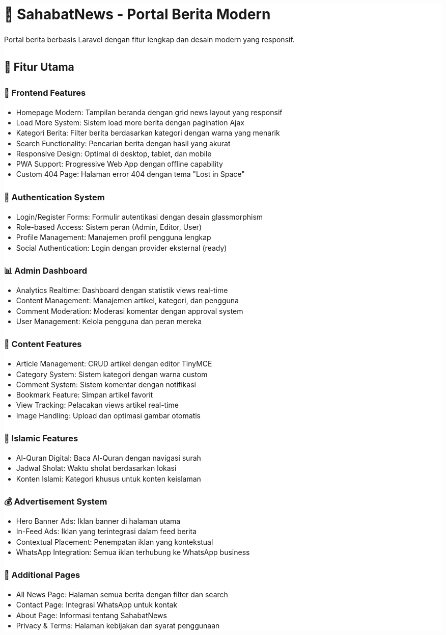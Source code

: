 # 📰 SahabatNews - Portal Berita Modern

Portal berita berbasis Laravel dengan fitur lengkap dan desain modern yang responsif.

## 🌟 Fitur Utama

### 📱 Frontend Features
- Homepage Modern: Tampilan beranda dengan grid news layout yang responsif
- Load More System: Sistem load more berita dengan pagination Ajax
- Kategori Berita: Filter berita berdasarkan kategori dengan warna yang menarik
- Search Functionality: Pencarian berita dengan hasil yang akurat
- Responsive Design: Optimal di desktop, tablet, dan mobile
- PWA Support: Progressive Web App dengan offline capability
- Custom 404 Page: Halaman error 404 dengan tema "Lost in Space"

### 🔐 Authentication System
- Login/Register Forms: Formulir autentikasi dengan desain glassmorphism
- Role-based Access: Sistem peran (Admin, Editor, User)
- Profile Management: Manajemen profil pengguna lengkap
- Social Authentication: Login dengan provider eksternal (ready)

### 📊 Admin Dashboard
- Analytics Realtime: Dashboard dengan statistik views real-time
- Content Management: Manajemen artikel, kategori, dan pengguna
- Comment Moderation: Moderasi komentar dengan approval system
- User Management: Kelola pengguna dan peran mereka

### 🎯 Content Features
- Article Management: CRUD artikel dengan editor TinyMCE
- Category System: Sistem kategori dengan warna custom
- Comment System: Sistem komentar dengan notifikasi
- Bookmark Feature: Simpan artikel favorit
- View Tracking: Pelacakan views artikel real-time
- Image Handling: Upload dan optimasi gambar otomatis

### 🕌 Islamic Features
- Al-Quran Digital: Baca Al-Quran dengan navigasi surah
- Jadwal Sholat: Waktu sholat berdasarkan lokasi
- Konten Islami: Kategori khusus untuk konten keislaman

### 💰 Advertisement System
- Hero Banner Ads: Iklan banner di halaman utama
- In-Feed Ads: Iklan yang terintegrasi dalam feed berita
- Contextual Placement: Penempatan iklan yang kontekstual
- WhatsApp Integration: Semua iklan terhubung ke WhatsApp business

### 📄 Additional Pages
- All News Page: Halaman semua berita dengan filter dan search
- Contact Page: Integrasi WhatsApp untuk kontak
- About Page: Informasi tentang SahabatNews
- Privacy & Terms: Halaman kebijakan dan syarat penggunaan
